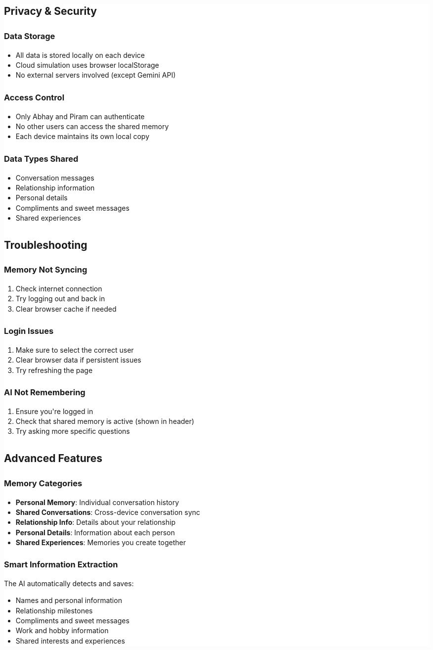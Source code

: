 ## Privacy & Security

### Data Storage
- All data is stored locally on each device
- Cloud simulation uses browser localStorage
- No external servers involved (except Gemini API)

### Access Control
- Only Abhay and Piram can authenticate
- No other users can access the shared memory
- Each device maintains its own local copy

### Data Types Shared
- Conversation messages
- Relationship information
- Personal details
- Compliments and sweet messages
- Shared experiences

## Troubleshooting

### Memory Not Syncing
1. Check internet connection
2. Try logging out and back in
3. Clear browser cache if needed

### Login Issues
1. Make sure to select the correct user
2. Clear browser data if persistent issues
3. Try refreshing the page

### AI Not Remembering
1. Ensure you're logged in
2. Check that shared memory is active (shown in header)
3. Try asking more specific questions

## Advanced Features

### Memory Categories
- **Personal Memory**: Individual conversation history
- **Shared Conversations**: Cross-device conversation sync
- **Relationship Info**: Details about your relationship
- **Personal Details**: Information about each person
- **Shared Experiences**: Memories you create together

### Smart Information Extraction
The AI automatically detects and saves:
- Names and personal information
- Relationship milestones
- Compliments and sweet messages
- Work and hobby information
- Shared interests and experiences
